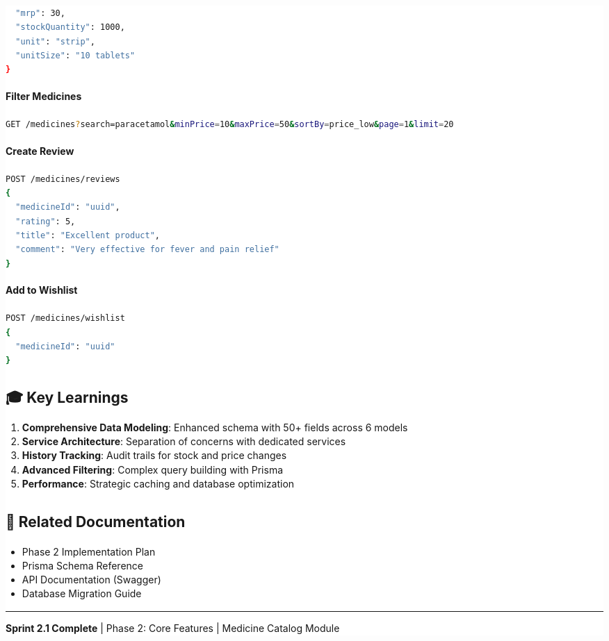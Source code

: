 ```bash
  "mrp": 30,
  "stockQuantity": 1000,
  "unit": "strip",
  "unitSize": "10 tablets"
}
```

#### Filter Medicines
```bash
GET /medicines?search=paracetamol&minPrice=10&maxPrice=50&sortBy=price_low&page=1&limit=20
```

#### Create Review
```bash
POST /medicines/reviews
{
  "medicineId": "uuid",
  "rating": 5,
  "title": "Excellent product",
  "comment": "Very effective for fever and pain relief"
}
```

#### Add to Wishlist
```bash
POST /medicines/wishlist
{
  "medicineId": "uuid"
}
```

## 🎓 Key Learnings

1. **Comprehensive Data Modeling**: Enhanced schema with 50+ fields across 6 models
2. **Service Architecture**: Separation of concerns with dedicated services
3. **History Tracking**: Audit trails for stock and price changes
4. **Advanced Filtering**: Complex query building with Prisma
5. **Performance**: Strategic caching and database optimization

## 🔗 Related Documentation

- Phase 2 Implementation Plan
- Prisma Schema Reference
- API Documentation (Swagger)
- Database Migration Guide

---

**Sprint 2.1 Complete** | Phase 2: Core Features | Medicine Catalog Module
